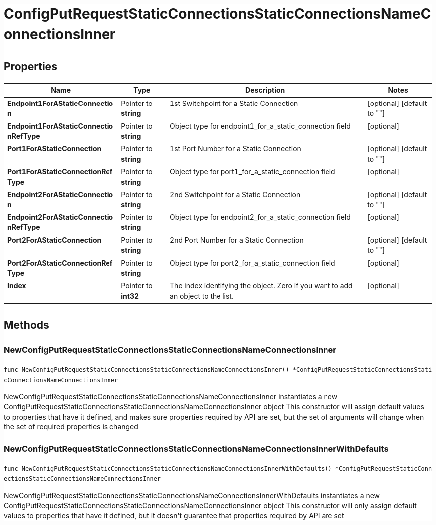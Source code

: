 # ConfigPutRequestStaticConnectionsStaticConnectionsNameConnectionsInner

## Properties

Name | Type | Description | Notes
------------ | ------------- | ------------- | -------------
**Endpoint1ForAStaticConnection** | Pointer to **string** | 1st Switchpoint for a Static Connection | [optional] [default to ""]
**Endpoint1ForAStaticConnectionRefType** | Pointer to **string** | Object type for endpoint1_for_a_static_connection field | [optional] 
**Port1ForAStaticConnection** | Pointer to **string** | 1st Port Number for a Static Connection | [optional] [default to ""]
**Port1ForAStaticConnectionRefType** | Pointer to **string** | Object type for port1_for_a_static_connection field | [optional] 
**Endpoint2ForAStaticConnection** | Pointer to **string** | 2nd Switchpoint for a Static Connection | [optional] [default to ""]
**Endpoint2ForAStaticConnectionRefType** | Pointer to **string** | Object type for endpoint2_for_a_static_connection field | [optional] 
**Port2ForAStaticConnection** | Pointer to **string** | 2nd Port Number for a Static Connection | [optional] [default to ""]
**Port2ForAStaticConnectionRefType** | Pointer to **string** | Object type for port2_for_a_static_connection field | [optional] 
**Index** | Pointer to **int32** | The index identifying the object. Zero if you want to add an object to the list. | [optional] 

## Methods

### NewConfigPutRequestStaticConnectionsStaticConnectionsNameConnectionsInner

`func NewConfigPutRequestStaticConnectionsStaticConnectionsNameConnectionsInner() *ConfigPutRequestStaticConnectionsStaticConnectionsNameConnectionsInner`

NewConfigPutRequestStaticConnectionsStaticConnectionsNameConnectionsInner instantiates a new ConfigPutRequestStaticConnectionsStaticConnectionsNameConnectionsInner object
This constructor will assign default values to properties that have it defined,
and makes sure properties required by API are set, but the set of arguments
will change when the set of required properties is changed

### NewConfigPutRequestStaticConnectionsStaticConnectionsNameConnectionsInnerWithDefaults

`func NewConfigPutRequestStaticConnectionsStaticConnectionsNameConnectionsInnerWithDefaults() *ConfigPutRequestStaticConnectionsStaticConnectionsNameConnectionsInner`

NewConfigPutRequestStaticConnectionsStaticConnectionsNameConnectionsInnerWithDefaults instantiates a new ConfigPutRequestStaticConnectionsStaticConnectionsNameConnectionsInner object
This constructor will only assign default values to properties that have it defined,
but it doesn't guarantee that properties required by API are set
